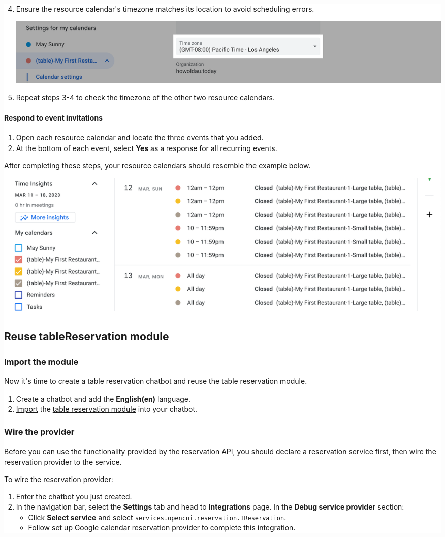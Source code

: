 4. Ensure the resource calendar's timezone matches its location to avoid scheduling errors.

   ![check timezone](/images/blog/tutorial-reuse-reservation/check-timezone.png)

5. Repeat steps 3-4 to check the timezone of the other two resource calendars.

#### Respond to event invitations
1. Open each resource calendar and locate the three events that you added.
2. At the bottom of each event, select **Yes** as a response for all recurring events.

After completing these steps, your resource calendars should resemble the example below.

![calendar example](/images/blog/tutorial-reuse-reservation/calendar-example.png)


## Reuse tableReservation module

### Import the module
Now it's time to create a table reservation chatbot and reuse the table reservation module.

1. Create a chatbot and add the **English(en)** language.
2. [Import](https://opencui.io/reference/platform/reusability.html#import-1) the [table reservation module](https://build.opencui.io/org/me.restaurant/agent/tableReservation/struct/type) into your chatbot.

### Wire the provider
Before you can use the functionality provided by the reservation API, you should declare a reservation service first, then wire the reservation provider to the service.

To wire the reservation provider:

1. Enter the chatbot you just created.
2. In the navigation bar, select the **Settings** tab and head to **Integrations** page. In the **Debug service provider** section:
   - Click **Select service** and select `services.opencui.reservation.IReservation`.
   - Follow [set up Google calendar reservation provider](./reservation/google-calendar-reservation.md#set-up-google-calendar-reservation-provider) to complete this integration.

